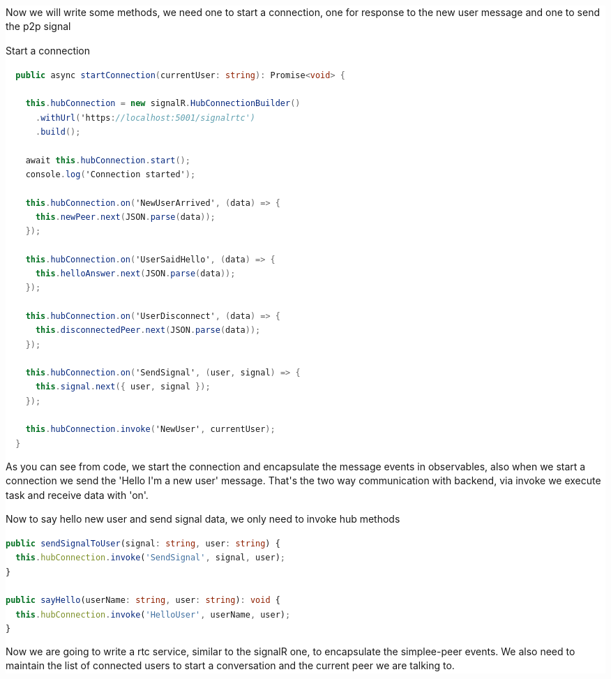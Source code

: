 Now we will write some methods, we need one to start a connection, one for response to the new user message and one to send the p2p signal

Start a connection

```c#
  public async startConnection(currentUser: string): Promise<void> {

    this.hubConnection = new signalR.HubConnectionBuilder()
      .withUrl('https://localhost:5001/signalrtc')
      .build();

    await this.hubConnection.start();
    console.log('Connection started');

    this.hubConnection.on('NewUserArrived', (data) => {
      this.newPeer.next(JSON.parse(data));
    });

    this.hubConnection.on('UserSaidHello', (data) => {
      this.helloAnswer.next(JSON.parse(data));
    });

    this.hubConnection.on('UserDisconnect', (data) => {
      this.disconnectedPeer.next(JSON.parse(data));
    });

    this.hubConnection.on('SendSignal', (user, signal) => {
      this.signal.next({ user, signal });
    });

    this.hubConnection.invoke('NewUser', currentUser);
  }
```

As you can see from code, we start the connection and encapsulate the message events in observables, also when we start a connection we send the 'Hello I'm a new user' message. That's the two way communication with backend, via invoke we execute task and receive data with 'on'.

Now to say hello new user and send signal data, we only need to invoke hub methods

```ts
public sendSignalToUser(signal: string, user: string) {
  this.hubConnection.invoke('SendSignal', signal, user);
}

public sayHello(userName: string, user: string): void {
  this.hubConnection.invoke('HelloUser', userName, user);
}

```

Now we are going to write a rtc service, similar to the signalR one, to encapsulate the simplee-peer events. We also need to maintain the list of connected users to start a conversation and the current peer we are talking to.
